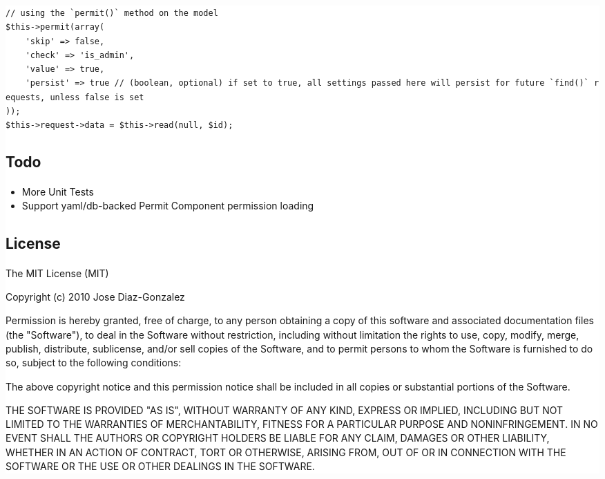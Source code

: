 	// using the `permit()` method on the model
	$this->permit(array(
		'skip' => false,
		'check' => 'is_admin',
		'value' => true,
		'persist' => true // (boolean, optional) if set to true, all settings passed here will persist for future `find()` requests, unless false is set
	));
	$this->request->data = $this->read(null, $id);

## Todo

* More Unit Tests
* Support yaml/db-backed Permit Component permission loading

## License

The MIT License (MIT)

Copyright (c) 2010 Jose Diaz-Gonzalez

Permission is hereby granted, free of charge, to any person obtaining a copy
of this software and associated documentation files (the "Software"), to deal
in the Software without restriction, including without limitation the rights
to use, copy, modify, merge, publish, distribute, sublicense, and/or sell
copies of the Software, and to permit persons to whom the Software is
furnished to do so, subject to the following conditions:

The above copyright notice and this permission notice shall be included in
all copies or substantial portions of the Software.

THE SOFTWARE IS PROVIDED "AS IS", WITHOUT WARRANTY OF ANY KIND, EXPRESS OR
IMPLIED, INCLUDING BUT NOT LIMITED TO THE WARRANTIES OF MERCHANTABILITY,
FITNESS FOR A PARTICULAR PURPOSE AND NONINFRINGEMENT. IN NO EVENT SHALL THE
AUTHORS OR COPYRIGHT HOLDERS BE LIABLE FOR ANY CLAIM, DAMAGES OR OTHER
LIABILITY, WHETHER IN AN ACTION OF CONTRACT, TORT OR OTHERWISE, ARISING FROM,
OUT OF OR IN CONNECTION WITH THE SOFTWARE OR THE USE OR OTHER DEALINGS IN
THE SOFTWARE.
